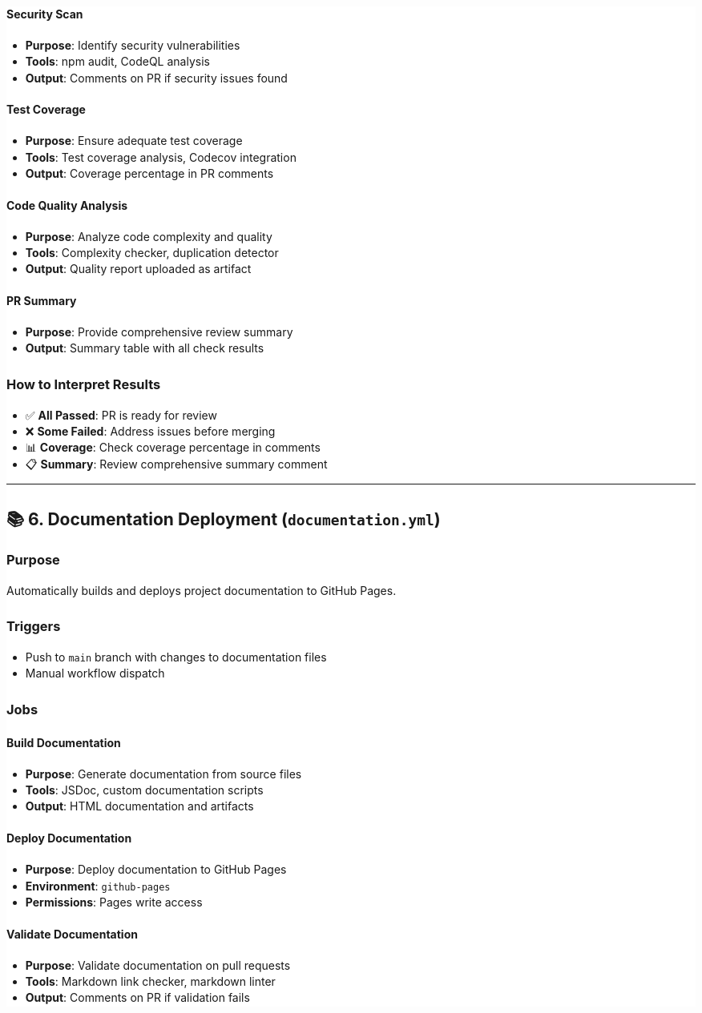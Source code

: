#### Security Scan
- **Purpose**: Identify security vulnerabilities
- **Tools**: npm audit, CodeQL analysis
- **Output**: Comments on PR if security issues found

#### Test Coverage
- **Purpose**: Ensure adequate test coverage
- **Tools**: Test coverage analysis, Codecov integration
- **Output**: Coverage percentage in PR comments

#### Code Quality Analysis
- **Purpose**: Analyze code complexity and quality
- **Tools**: Complexity checker, duplication detector
- **Output**: Quality report uploaded as artifact

#### PR Summary
- **Purpose**: Provide comprehensive review summary
- **Output**: Summary table with all check results

### How to Interpret Results
- ✅ **All Passed**: PR is ready for review
- ❌ **Some Failed**: Address issues before merging
- 📊 **Coverage**: Check coverage percentage in comments
- 📋 **Summary**: Review comprehensive summary comment

---

## 📚 6. Documentation Deployment (`documentation.yml`)

### Purpose
Automatically builds and deploys project documentation to GitHub Pages.

### Triggers
- Push to `main` branch with changes to documentation files
- Manual workflow dispatch

### Jobs

#### Build Documentation
- **Purpose**: Generate documentation from source files
- **Tools**: JSDoc, custom documentation scripts
- **Output**: HTML documentation and artifacts

#### Deploy Documentation
- **Purpose**: Deploy documentation to GitHub Pages
- **Environment**: `github-pages`
- **Permissions**: Pages write access

#### Validate Documentation
- **Purpose**: Validate documentation on pull requests
- **Tools**: Markdown link checker, markdown linter
- **Output**: Comments on PR if validation fails
